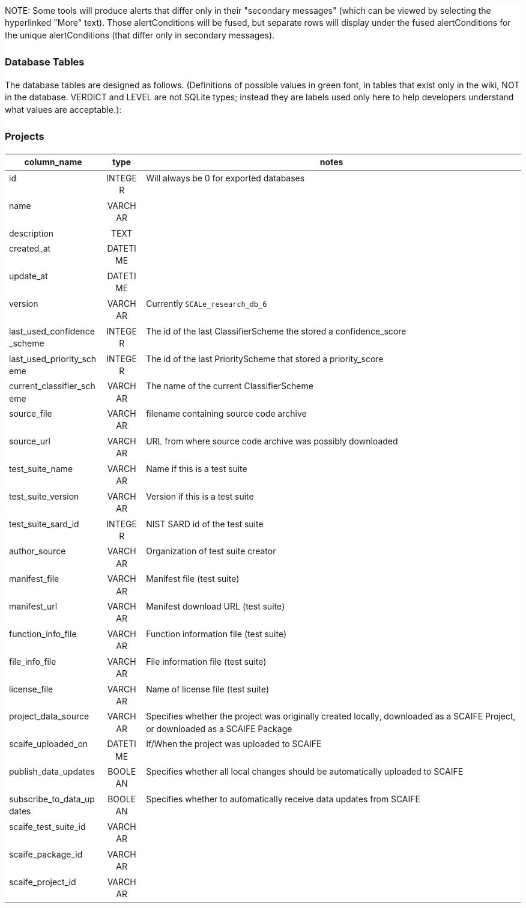 NOTE: Some tools will produce alerts that differ only in their
"secondary messages" (which can be viewed by selecting the hyperlinked
"More" text). Those alertConditions will be fused, but separate rows will display
under the fused alertConditions for the unique alertConditions (that differ only in
secondary messages).

### Database Tables

The database tables are designed as follows. (Definitions of possible
values in green font, in tables that exist only in the wiki, NOT in the
database. VERDICT and LEVEL are not SQLite types; instead they are
labels used only here to help developers understand what values are
acceptable.):

### **Projects**

| column_name | type | notes |
|---|:---:|---------------------------|
| id | INTEGER | Will always be 0 for exported databases |
| name | VARCHAR | |
| description | TEXT | |
| created_at | DATETIME | |
| update_at | DATETIME | |
| version | VARCHAR | Currently `SCALe_research_db_6` |
| last\_used\_confidence\_scheme | INTEGER | The id of the last ClassifierScheme the stored a confidence_score |
| last\_used\_priority\_scheme | INTEGER | The id of the last PriorityScheme that stored a priority_score |
| current\_classifier\_scheme | VARCHAR | The name of the current ClassifierScheme |
| source_file | VARCHAR | filename containing source code archive |
| source_url | VARCHAR | URL from where source code archive was possibly downloaded |
| test_suite_name | VARCHAR | Name if this is a test suite |
| test_suite_version | VARCHAR | Version if this is a test suite |
| test_suite_sard_id | INTEGER | NIST SARD id of the test suite |
| author_source | VARCHAR | Organization of test suite creator |
| manifest_file | VARCHAR | Manifest file (test suite) |
| manifest_url | VARCHAR | Manifest download URL (test suite) |
| function_info_file | VARCHAR | Function information file (test suite) |
| file_info_file | VARCHAR | File information file (test suite) |
| license_file | VARCHAR | Name of license file (test suite) |
| project_data_source | VARCHAR | Specifies whether the project was originally created locally, downloaded as a SCAIFE Project, or downloaded as a SCAIFE Package |
| scaife_uploaded_on | DATETIME | If/When the project was uploaded to SCAIFE |
| publish_data_updates | BOOLEAN | Specifies whether all local changes should be automatically uploaded to SCAIFE |
| subscribe_to_data_updates | BOOLEAN | Specifies whether to automatically receive data updates from SCAIFE  |
| scaife_test_suite_id | VARCHAR | |
| scaife_package_id | VARCHAR | |
| scaife_project_id | VARCHAR | |
